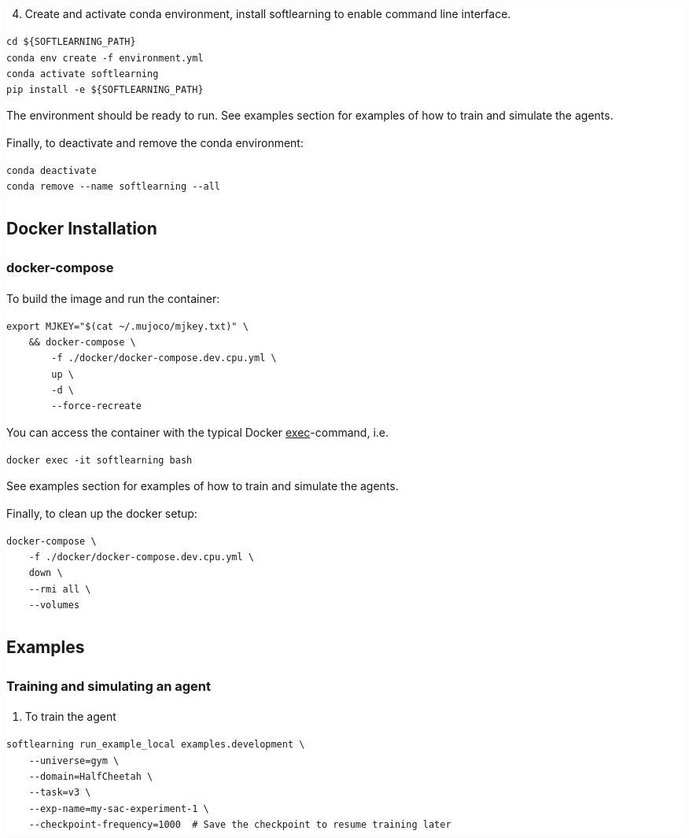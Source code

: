 4. Create and activate conda environment, install softlearning to enable command line interface.
```
cd ${SOFTLEARNING_PATH}
conda env create -f environment.yml
conda activate softlearning
pip install -e ${SOFTLEARNING_PATH}
```

The environment should be ready to run. See examples section for examples of how to train and simulate the agents.

Finally, to deactivate and remove the conda environment:
```
conda deactivate
conda remove --name softlearning --all
```

## Docker Installation

### docker-compose
To build the image and run the container:
```
export MJKEY="$(cat ~/.mujoco/mjkey.txt)" \
    && docker-compose \
        -f ./docker/docker-compose.dev.cpu.yml \
        up \
        -d \
        --force-recreate
```

You can access the container with the typical Docker [exec](https://docs.docker.com/engine/reference/commandline/exec/)-command, i.e.

```
docker exec -it softlearning bash
```

See examples section for examples of how to train and simulate the agents.

Finally, to clean up the docker setup:
```
docker-compose \
    -f ./docker/docker-compose.dev.cpu.yml \
    down \
    --rmi all \
    --volumes
```

## Examples
### Training and simulating an agent
1. To train the agent
```
softlearning run_example_local examples.development \
    --universe=gym \
    --domain=HalfCheetah \
    --task=v3 \
    --exp-name=my-sac-experiment-1 \
    --checkpoint-frequency=1000  # Save the checkpoint to resume training later
```
